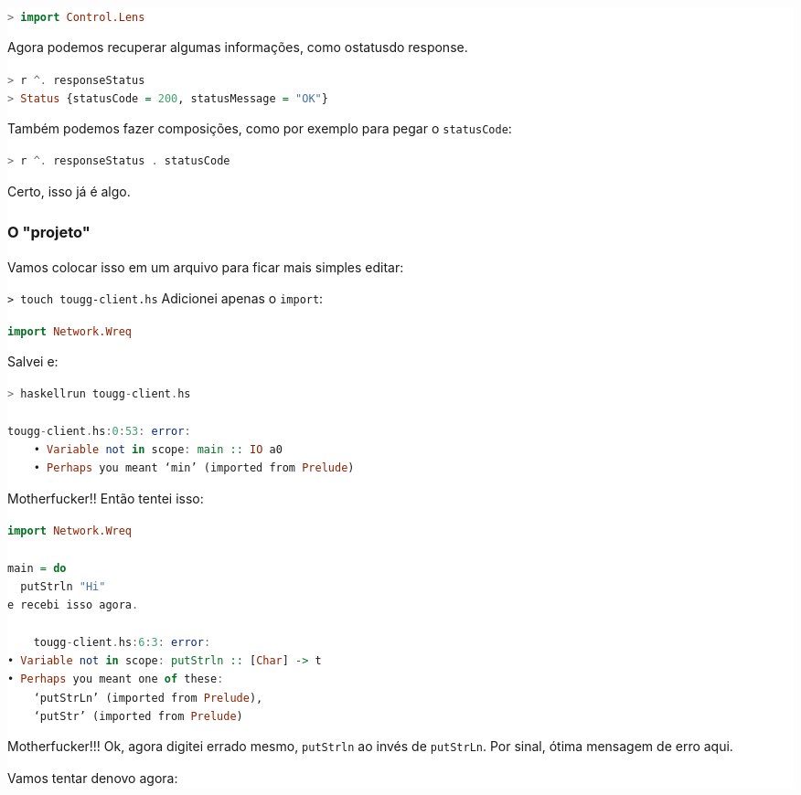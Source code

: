 ```haskell
> import Control.Lens
```

Agora podemos recuperar algumas informações, como ostatusdo response.

```haskell
> r ^. responseStatus
> Status {statusCode = 200, statusMessage = "OK"}
```

Também podemos fazer composições, como por exemplo para pegar o `statusCode`:

```haskell
> r ^. responseStatus . statusCode
```

Certo, isso já é algo.

### O "projeto"

Vamos colocar isso em um arquivo para ficar mais simples editar:

`> touch tougg-client.hs`
Adicionei apenas o `import`:

```haskell
import Network.Wreq
```

Salvei e:

```haskell
> haskellrun tougg-client.hs

tougg-client.hs:0:53: error:
	• Variable not in scope: main :: IO a0
	• Perhaps you meant ‘min’ (imported from Prelude)
```

Motherfucker!! Então tentei isso:

```haskell
import Network.Wreq

main = do
  putStrln "Hi"
e recebi isso agora.

	tougg-client.hs:6:3: error:
• Variable not in scope: putStrln :: [Char] -> t
• Perhaps you meant one of these:
	‘putStrLn’ (imported from Prelude),
	‘putStr’ (imported from Prelude)
```

Motherfucker!!! Ok, agora digitei errado mesmo, `putStrln` ao invés de `putStrLn`. Por sinal, ótima mensagem de erro aqui.

Vamos tentar denovo agora:
